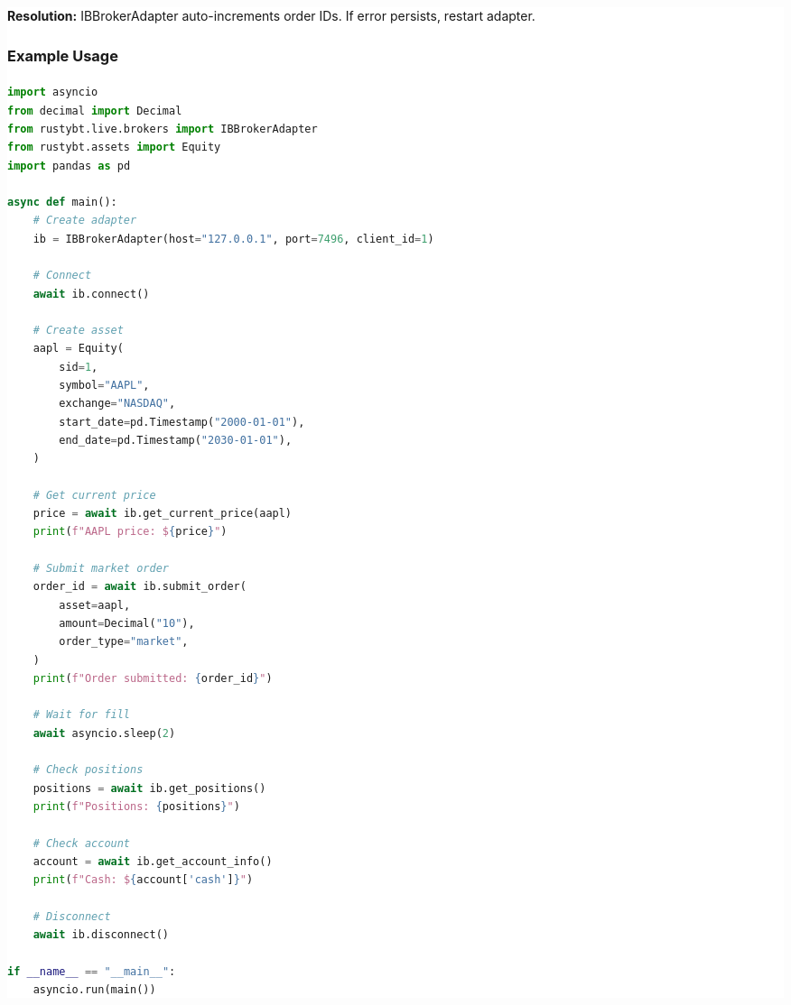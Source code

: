 **Resolution:** IBBrokerAdapter auto-increments order IDs. If error persists, restart adapter.

### Example Usage

```python
import asyncio
from decimal import Decimal
from rustybt.live.brokers import IBBrokerAdapter
from rustybt.assets import Equity
import pandas as pd

async def main():
    # Create adapter
    ib = IBBrokerAdapter(host="127.0.0.1", port=7496, client_id=1)
    
    # Connect
    await ib.connect()
    
    # Create asset
    aapl = Equity(
        sid=1,
        symbol="AAPL",
        exchange="NASDAQ",
        start_date=pd.Timestamp("2000-01-01"),
        end_date=pd.Timestamp("2030-01-01"),
    )
    
    # Get current price
    price = await ib.get_current_price(aapl)
    print(f"AAPL price: ${price}")
    
    # Submit market order
    order_id = await ib.submit_order(
        asset=aapl,
        amount=Decimal("10"),
        order_type="market",
    )
    print(f"Order submitted: {order_id}")
    
    # Wait for fill
    await asyncio.sleep(2)
    
    # Check positions
    positions = await ib.get_positions()
    print(f"Positions: {positions}")
    
    # Check account
    account = await ib.get_account_info()
    print(f"Cash: ${account['cash']}")
    
    # Disconnect
    await ib.disconnect()

if __name__ == "__main__":
    asyncio.run(main())
```
